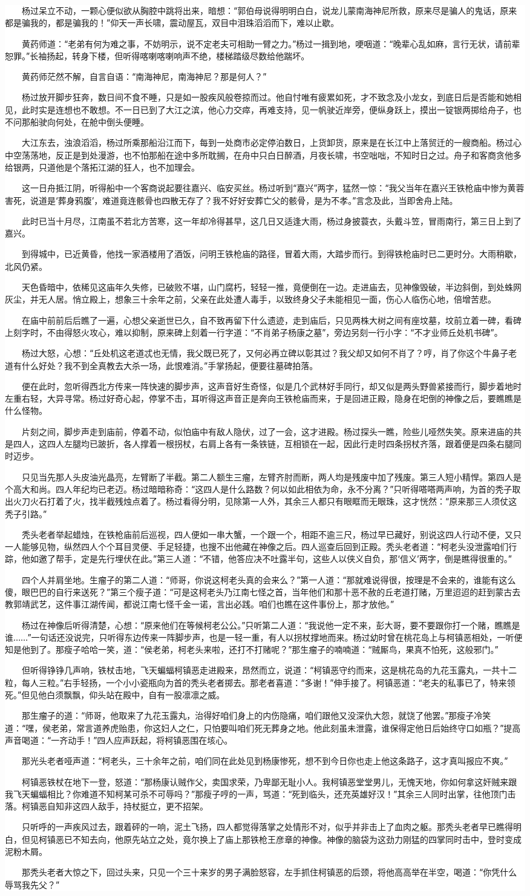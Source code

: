 　　杨过呆立不动，一颗心便似欲从胸腔中跳将出来，暗想：“郭伯母说得明明白白，说龙儿蒙南海神尼所救，原来尽是骗人的鬼话，原来都是骗我的，都是骗我的！”仰天一声长啸，震动屋瓦，双目中泪珠滔滔而下，难以止歇。

　　黄药师道：“老弟有何为难之事，不妨明示，说不定老夫可相助一臂之力。”杨过一揖到地，哽咽道：“晚辈心乱如麻，言行无状，请前辈恕罪。”长袖扬起，转身下楼，但听得喀喇喀喇响声不绝，楼梯踏级尽数给他踹坏。

　　黄药师茫然不解，自言自语：“南海神尼，南海神尼？那是何人？”

　　杨过放开脚步狂奔，数日间不食不睡，只是如一股疾风般卷掠而过。他自忖唯有疲累如死，才不致念及小龙女，到底日后是否能和她相见，此时实是连想也不敢想。不一日已到了大江之滨，他心力交瘁，再难支持，见一帆驶近岸旁，便纵身跃上，摸出一锭银两掷给舟子，也不问那船驶向何处，在舱中倒头便睡。

　　大江东去，浊浪滔滔，杨过所乘那船沿江而下，每到一处商市必定停泊数日，上货卸货，原来是在长江中上落贸迁的一艘商船。杨过心中空荡荡地，反正是到处漫游，也不怕那船在途中多所耽搁，在舟中只白日醉酒，月夜长啸，书空咄咄，不知时日之过。舟子和客商贪他多给银两，只道他是个落拓江湖的狂人，也不加理会。

　　这一日舟抵江阴，听得船中一个客商说起要往嘉兴、临安买丝。杨过听到“嘉兴”两字，猛然一惊：“我父当年在嘉兴王铁枪庙中惨为黄蓉害死，说道是‘葬身鸦腹’，难道竟连骸骨也四散无存了？我不好好安葬亡父的骸骨，是为不孝。”言念及此，当即舍舟上陆。

　　此时已当十月尽，江南虽不若北方苦寒，这一年却冷得甚早，这几日又适逢大雨，杨过身披蓑衣，头戴斗笠，冒雨南行，第三日上到了嘉兴。

　　到得城中，已近黄昏，他找一家酒楼用了酒饭，问明王铁枪庙的路径，冒着大雨，大踏步而行。到得铁枪庙时已二更时分。大雨稍歇，北风仍紧。

　　天色昏暗中，依稀见这庙年久失修，已破败不堪，山门腐朽，轻轻一推，竟便倒在一边。走进庙去，见神像毁破，半边斜倒，到处蛛网灰尘，并无人居。悄立殿上，想象三十余年之前，父亲在此处遭人毒手，以致终身父子未能相见一面，伤心人临伤心地，倍增苦悲。

　　在庙中前前后后瞧了一遍，心想父亲逝世已久，自不致再留下什么遗迹，走到庙后，只见两株大树之间有座坟墓，坟前立着一碑，看碑上刻字时，不由得怒火攻心，难以抑制，原来碑上刻着一行字道：“不肖弟子杨康之墓”，旁边另刻一行小字：“不才业师丘处机书碑”。

　　杨过大怒，心想：“丘处机这老道忒也无情，我父既已死了，又何必再立碑以彰其过？我父却又如何不肖了？哼，肖了你这个牛鼻子老道有什么好处？我不到全真教去大杀一场，此恨难消。”手掌扬起，便要往墓碑拍落。

　　便在此时，忽听得西北方传来一阵快速的脚步声，这声音好生奇怪，似是几个武林好手同行，却又似是两头野兽紧接而行，脚步着地时左重右轻，大异寻常。杨过好奇心起，停掌不击，耳听得这声音正是奔向王铁枪庙而来，于是回进正殿，隐身在圯倒的神像之后，要瞧瞧是什么怪物。

　　片刻之间，脚步声走到庙前，停着不动，似怕庙中有敌人隐伏，过了一会，这才进殿。杨过探头一瞧，险些儿哑然失笑。原来进庙的共是四人，这四人左腿均已跛折，各人撑着一根拐杖，右肩上各有一条铁链，互相锁在一起，因此行走时四条拐杖齐落，跟着便是四条右腿同时迈步。

　　只见当先那人头皮油光晶亮，左臂断了半截。第二人额生三瘤，左臂齐肘而断，两人均是残废中加了残废。第三人短小精悍。第四人是个高大和尚。四人年纪均已老迈。杨过暗暗称奇：“这四人是什么路数？何以如此相依为命，永不分离？”只听得嗒嗒两声响，为首的秃子取出火刀火石打着了火，找半截残烛点着了。杨过看得分明，见除第一人外，其余三人都只有眼眶而无眼珠，这才恍然：“原来那三人须仗这秃子引路。”

　　秃头老者举起蜡烛，在铁枪庙前后巡视，四人便如一串大蟹，一个跟一个，相距不逾三尺，杨过早已藏好，别说这四人行动不便，又只一人能够见物，纵然四人个个耳目灵便、手足轻捷，也搜不出他藏在神像之后。四人巡查后回到正殿。秃头老者道：“柯老头没泄露咱们行踪，他如邀了帮手，定是先行埋伏在此。”第三人道：“不错，他答应决不吐露半句，这些人以侠义自负，那‘信义’两字，倒是瞧得很重的。”

　　四个人并肩坐地。生瘤子的第二人道：“师哥，你说这柯老头真的会来么？”第一人道：“那就难说得很，按理是不会来的，谁能有这么傻，眼巴巴的自行来送死？”第三个瘦子道：“可是这柯老头乃江南七怪之首，当年他们和那十恶不赦的丘老道打赌，万里迢迢的赶到蒙古去教郭靖武艺，这件事江湖传闻，都说江南七怪千金一诺，言出必践。咱们也瞧在这件事份上，那才放他。”

　　杨过在神像后听得清楚，心想：“原来他们在等候柯老公公。”只听第二人道：“我说他一定不来，彭大哥，要不要跟你打一个赌，瞧瞧是谁……”一句话还没说完，只听得东边传来一阵脚步声，也是一轻一重，有人以拐杖撑地而来。杨过幼时曾在桃花岛上与柯镇恶相处，一听便知是他到了。那瘦子哈哈一笑，道：“侯老弟，柯老头来啦，还打不打赌呢？”那生瘤子的喃喃道：“贼厮鸟，果真不怕死，这般邪门。”

　　但听得铮铮几声响，铁杖击地，飞天蝙蝠柯镇恶走进殿来，昂然而立，说道：“柯镇恶守约而来，这是桃花岛的九花玉露丸，一共十二粒，每人三粒。”右手轻扬，一个小小瓷瓶向为首的秃头老者掷去。那老者喜道：“多谢！”伸手接了。柯镇恶道：“老夫的私事已了，特来领死。”但见他白须飘飘，仰头站在殿中，自有一股凛凛之威。

　　那生瘤子的道：“师哥，他取来了九花玉露丸，治得好咱们身上的内伤隐痛，咱们跟他又没深仇大怨，就饶了他罢。”那瘦子冷笑道：“嘿，侯老弟，常言道养虎贻患，你这妇人之仁，只怕要叫咱们死无葬身之地。他此刻虽未泄露，谁保得定他日后始终守口如瓶？”提高声音喝道：“一齐动手！”四人应声跃起，将柯镇恶围在垓心。

　　那光头老者哑声道：“柯老头，三十余年之前，咱们同在此处见到杨康惨死，想不到今日你也走上他这条路子，这才真叫报应不爽。”

　　柯镇恶铁杖在地下一登，怒道：“那杨康认贼作父，卖国求荣，乃卑鄙无耻小人。我柯镇恶堂堂男儿，无愧天地，你如何拿这奸贼来跟我飞天蝙蝠相比？你难道不知柯某可杀不可辱吗？”那瘦子哼的一声，骂道：“死到临头，还充英雄好汉！”其余三人同时出掌，往他顶门击落。柯镇恶自知非这四人敌手，持杖挺立，更不招架。

　　只听呼的一声疾风过去，跟着砰的一响，泥土飞扬，四人都觉得落掌之处情形不对，似乎并非击上了血肉之躯。那秃头老者早已瞧得明白，但见柯镇恶已不知去向，他原先站立之处，竟尔换上了庙上那铁枪王彦章的神像。神像的脑袋为这劲力刚猛的四掌同时击中，登时变成泥粉木屑。

　　那秃头老者大惊之下，回过头来，只见一个三十来岁的男子满脸怒容，左手抓住柯镇恶的后颈，将他高高举在半空，喝道：“你凭什么辱骂我先父？”
